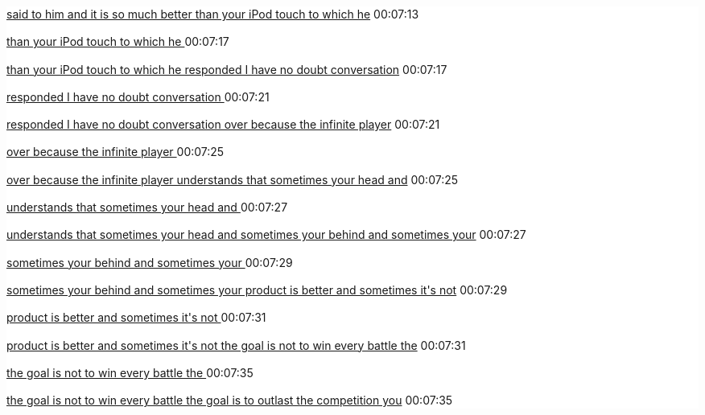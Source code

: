 [said to him and it is so much better
than your iPod touch to which he](https://www.youtube.com/watch?v=vGz-iNrtjW8#t=00h07m13s)
00:07:13

[than your iPod touch to which he
 ](https://www.youtube.com/watch?v=vGz-iNrtjW8#t=00h07m17s)
00:07:17

[than your iPod touch to which he
responded I have no doubt conversation](https://www.youtube.com/watch?v=vGz-iNrtjW8#t=00h07m17s)
00:07:17

[responded I have no doubt conversation
 ](https://www.youtube.com/watch?v=vGz-iNrtjW8#t=00h07m21s)
00:07:21

[responded I have no doubt conversation
over because the infinite player](https://www.youtube.com/watch?v=vGz-iNrtjW8#t=00h07m21s)
00:07:21

[over because the infinite player
 ](https://www.youtube.com/watch?v=vGz-iNrtjW8#t=00h07m25s)
00:07:25

[over because the infinite player
understands that sometimes your head and](https://www.youtube.com/watch?v=vGz-iNrtjW8#t=00h07m25s)
00:07:25

[understands that sometimes your head and
 ](https://www.youtube.com/watch?v=vGz-iNrtjW8#t=00h07m27s)
00:07:27

[understands that sometimes your head and
sometimes your behind and sometimes your](https://www.youtube.com/watch?v=vGz-iNrtjW8#t=00h07m27s)
00:07:27

[sometimes your behind and sometimes your
 ](https://www.youtube.com/watch?v=vGz-iNrtjW8#t=00h07m29s)
00:07:29

[sometimes your behind and sometimes your
product is better and sometimes it's not](https://www.youtube.com/watch?v=vGz-iNrtjW8#t=00h07m29s)
00:07:29

[product is better and sometimes it's not
 ](https://www.youtube.com/watch?v=vGz-iNrtjW8#t=00h07m31s)
00:07:31

[product is better and sometimes it's not
the goal is not to win every battle the](https://www.youtube.com/watch?v=vGz-iNrtjW8#t=00h07m31s)
00:07:31

[the goal is not to win every battle the
 ](https://www.youtube.com/watch?v=vGz-iNrtjW8#t=00h07m35s)
00:07:35

[the goal is not to win every battle the
goal is to outlast the competition you](https://www.youtube.com/watch?v=vGz-iNrtjW8#t=00h07m35s)
00:07:35
